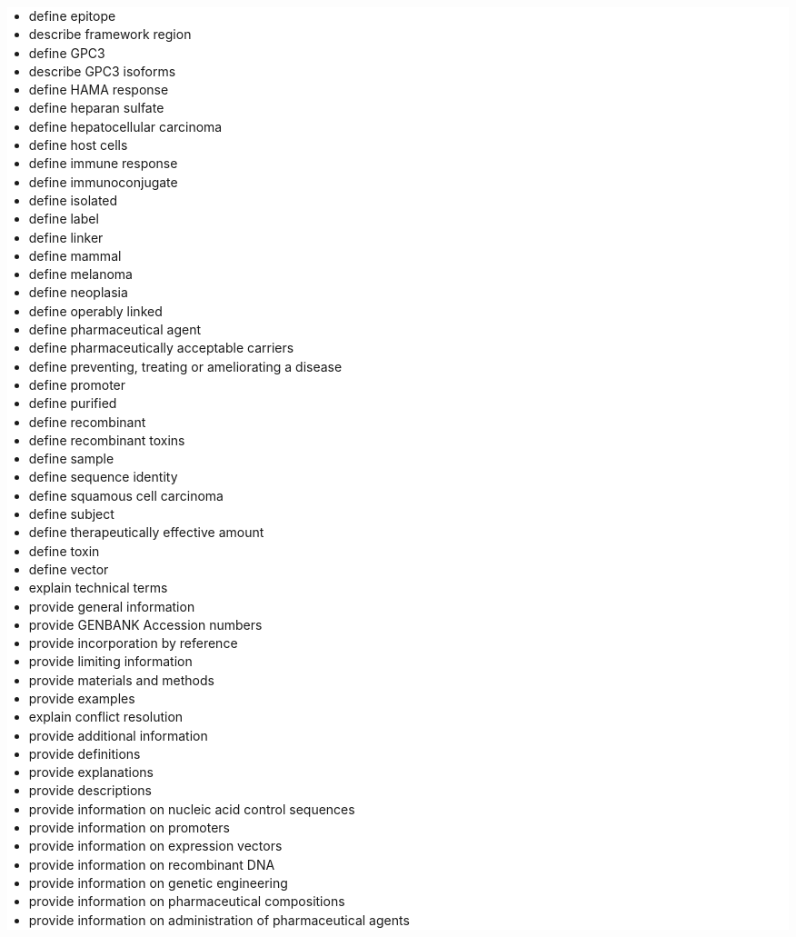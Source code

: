 - define epitope
- describe framework region
- define GPC3
- describe GPC3 isoforms
- define HAMA response
- define heparan sulfate
- define hepatocellular carcinoma
- define host cells
- define immune response
- define immunoconjugate
- define isolated
- define label
- define linker
- define mammal
- define melanoma
- define neoplasia
- define operably linked
- define pharmaceutical agent
- define pharmaceutically acceptable carriers
- define preventing, treating or ameliorating a disease
- define promoter
- define purified
- define recombinant
- define recombinant toxins
- define sample
- define sequence identity
- define squamous cell carcinoma
- define subject
- define therapeutically effective amount
- define toxin
- define vector
- explain technical terms
- provide general information
- provide GENBANK Accession numbers
- provide incorporation by reference
- provide limiting information
- provide materials and methods
- provide examples
- explain conflict resolution
- provide additional information
- provide definitions
- provide explanations
- provide descriptions
- provide information on nucleic acid control sequences
- provide information on promoters
- provide information on expression vectors
- provide information on recombinant DNA
- provide information on genetic engineering
- provide information on pharmaceutical compositions
- provide information on administration of pharmaceutical agents
